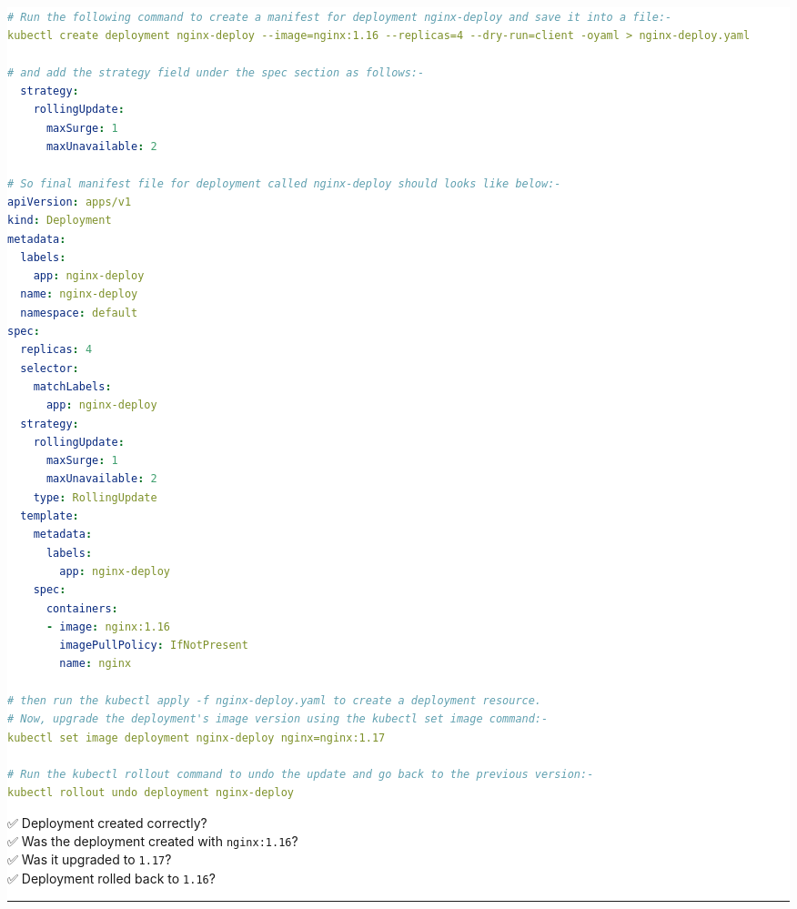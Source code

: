 ```yaml
# Run the following command to create a manifest for deployment nginx-deploy and save it into a file:-
kubectl create deployment nginx-deploy --image=nginx:1.16 --replicas=4 --dry-run=client -oyaml > nginx-deploy.yaml

# and add the strategy field under the spec section as follows:-
  strategy:
    rollingUpdate:
      maxSurge: 1
      maxUnavailable: 2

# So final manifest file for deployment called nginx-deploy should looks like below:-
apiVersion: apps/v1
kind: Deployment
metadata:
  labels:
    app: nginx-deploy
  name: nginx-deploy
  namespace: default
spec:
  replicas: 4
  selector:
    matchLabels:
      app: nginx-deploy
  strategy:
    rollingUpdate:
      maxSurge: 1
      maxUnavailable: 2
    type: RollingUpdate
  template:
    metadata:
      labels:
        app: nginx-deploy
    spec:
      containers:
      - image: nginx:1.16
        imagePullPolicy: IfNotPresent
        name: nginx

# then run the kubectl apply -f nginx-deploy.yaml to create a deployment resource.
# Now, upgrade the deployment's image version using the kubectl set image command:-
kubectl set image deployment nginx-deploy nginx=nginx:1.17

# Run the kubectl rollout command to undo the update and go back to the previous version:-
kubectl rollout undo deployment nginx-deploy
```
✅ Deployment created correctly? </br>
✅ Was the deployment created with `nginx:1.16`? </br>
✅ Was it upgraded to `1.17`? </br>
✅ Deployment rolled back to `1.16`? </br>

---